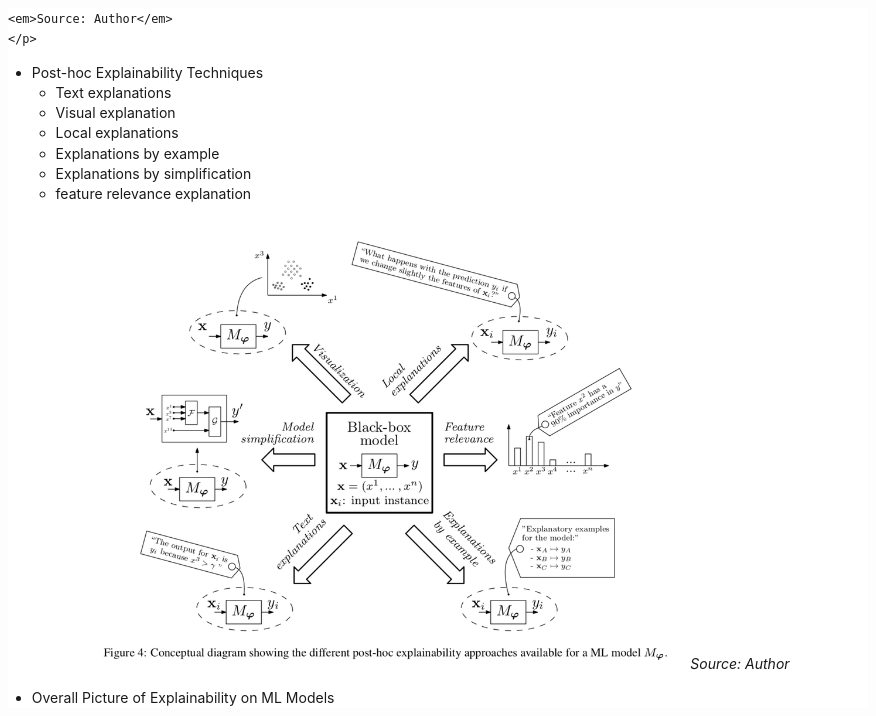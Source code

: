     <em>Source: Author</em>
    </p>

* Post-hoc Explainability Techniques
    * Text explanations
    * Visual explanation
    * Local explanations
    * Explanations by example
    * Explanations by simplification
    * feature relevance explanation

<p align="center">
    <img width=600 src="images/xai_concepts_posthoc_techniques.png">
    <em>Source: Author</em>
    </p>

* Overall Picture of Explainability on ML Models
<p align="center">